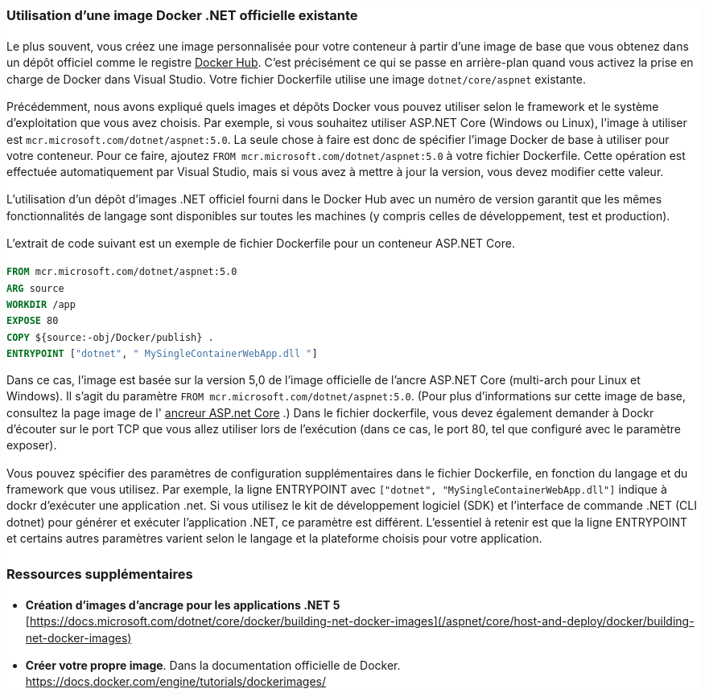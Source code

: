 ### <a name="using-an-existing-official-net-docker-image"></a>Utilisation d’une image Docker .NET officielle existante

Le plus souvent, vous créez une image personnalisée pour votre conteneur à partir d’une image de base que vous obtenez dans un dépôt officiel comme le registre [Docker Hub](https://hub.docker.com/). C’est précisément ce qui se passe en arrière-plan quand vous activez la prise en charge de Docker dans Visual Studio. Votre fichier Dockerfile utilise une image `dotnet/core/aspnet` existante.

Précédemment, nous avons expliqué quels images et dépôts Docker vous pouvez utiliser selon le framework et le système d’exploitation que vous avez choisis. Par exemple, si vous souhaitez utiliser ASP.NET Core (Windows ou Linux), l’image à utiliser est `mcr.microsoft.com/dotnet/aspnet:5.0`. La seule chose à faire est donc de spécifier l’image Docker de base à utiliser pour votre conteneur. Pour ce faire, ajoutez `FROM mcr.microsoft.com/dotnet/aspnet:5.0` à votre fichier Dockerfile. Cette opération est effectuée automatiquement par Visual Studio, mais si vous avez à mettre à jour la version, vous devez modifier cette valeur.

L’utilisation d’un dépôt d’images .NET officiel fourni dans le Docker Hub avec un numéro de version garantit que les mêmes fonctionnalités de langage sont disponibles sur toutes les machines (y compris celles de développement, test et production).

L’extrait de code suivant est un exemple de fichier Dockerfile pour un conteneur ASP.NET Core.

```dockerfile
FROM mcr.microsoft.com/dotnet/aspnet:5.0
ARG source
WORKDIR /app
EXPOSE 80
COPY ${source:-obj/Docker/publish} .
ENTRYPOINT ["dotnet", " MySingleContainerWebApp.dll "]
```

Dans ce cas, l’image est basée sur la version 5,0 de l’image officielle de l’ancre ASP.NET Core (multi-arch pour Linux et Windows). Il s’agit du paramètre `FROM mcr.microsoft.com/dotnet/aspnet:5.0`. (Pour plus d’informations sur cette image de base, consultez la page image de l' [ancreur ASP.net Core](https://hub.docker.com/_/microsoft-dotnet-aspnet/) .) Dans le fichier dockerfile, vous devez également demander à Dockr d’écouter sur le port TCP que vous allez utiliser lors de l’exécution (dans ce cas, le port 80, tel que configuré avec le paramètre exposer).

Vous pouvez spécifier des paramètres de configuration supplémentaires dans le fichier Dockerfile, en fonction du langage et du framework que vous utilisez. Par exemple, la ligne ENTRYPOINT avec `["dotnet", "MySingleContainerWebApp.dll"]` indique à dockr d’exécuter une application .net. Si vous utilisez le kit de développement logiciel (SDK) et l’interface de commande .NET (CLI dotnet) pour générer et exécuter l’application .NET, ce paramètre est différent. L’essentiel à retenir est que la ligne ENTRYPOINT et certains autres paramètres varient selon le langage et la plateforme choisis pour votre application.

### <a name="additional-resources"></a>Ressources supplémentaires

- **Création d’images d’ancrage pour les applications .NET 5** \
  [https://docs.microsoft.com/dotnet/core/docker/building-net-docker-images](/aspnet/core/host-and-deploy/docker/building-net-docker-images)

- **Créer votre propre image**. Dans la documentation officielle de Docker.\
  <https://docs.docker.com/engine/tutorials/dockerimages/>
